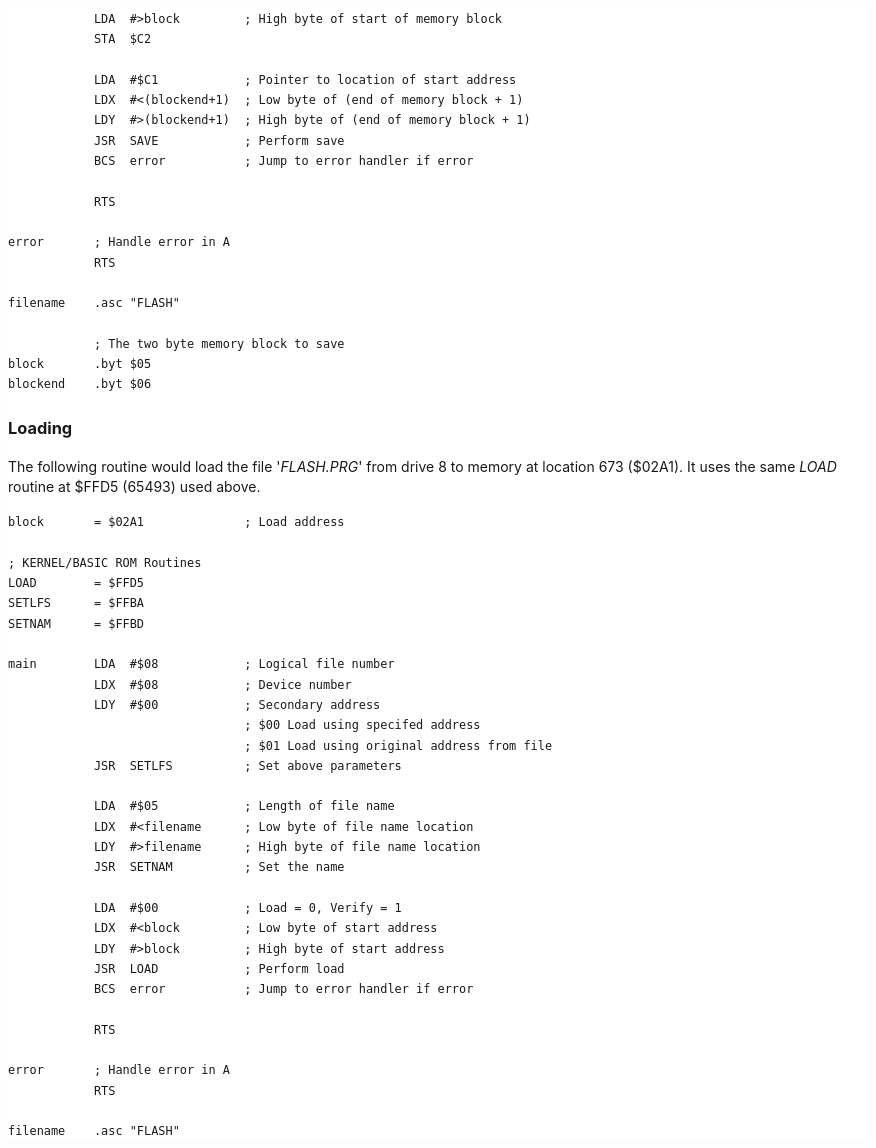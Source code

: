 ```
            LDA  #>block         ; High byte of start of memory block
            STA  $C2

            LDA  #$C1            ; Pointer to location of start address
            LDX  #<(blockend+1)  ; Low byte of (end of memory block + 1)
            LDY  #>(blockend+1)  ; High byte of (end of memory block + 1)
            JSR  SAVE            ; Perform save
            BCS  error           ; Jump to error handler if error

            RTS

error       ; Handle error in A
            RTS

filename    .asc "FLASH"

            ; The two byte memory block to save
block       .byt $05
blockend    .byt $06
```


### Loading


The following routine would load the file '_FLASH.PRG_' from drive 8 to memory at location 673 ($02A1).  It uses the same _LOAD_ routine at $FFD5 (65493) used above.

```
block       = $02A1              ; Load address

; KERNEL/BASIC ROM Routines
LOAD        = $FFD5
SETLFS      = $FFBA
SETNAM      = $FFBD

main        LDA  #$08            ; Logical file number
            LDX  #$08            ; Device number
            LDY  #$00            ; Secondary address
                                 ; $00 Load using specifed address
                                 ; $01 Load using original address from file
            JSR  SETLFS          ; Set above parameters

            LDA  #$05            ; Length of file name
            LDX  #<filename      ; Low byte of file name location
            LDY  #>filename      ; High byte of file name location
            JSR  SETNAM          ; Set the name

            LDA  #$00            ; Load = 0, Verify = 1
            LDX  #<block         ; Low byte of start address
            LDY  #>block         ; High byte of start address
            JSR  LOAD            ; Perform load
            BCS  error           ; Jump to error handler if error

            RTS

error       ; Handle error in A
            RTS

filename    .asc "FLASH"
```
